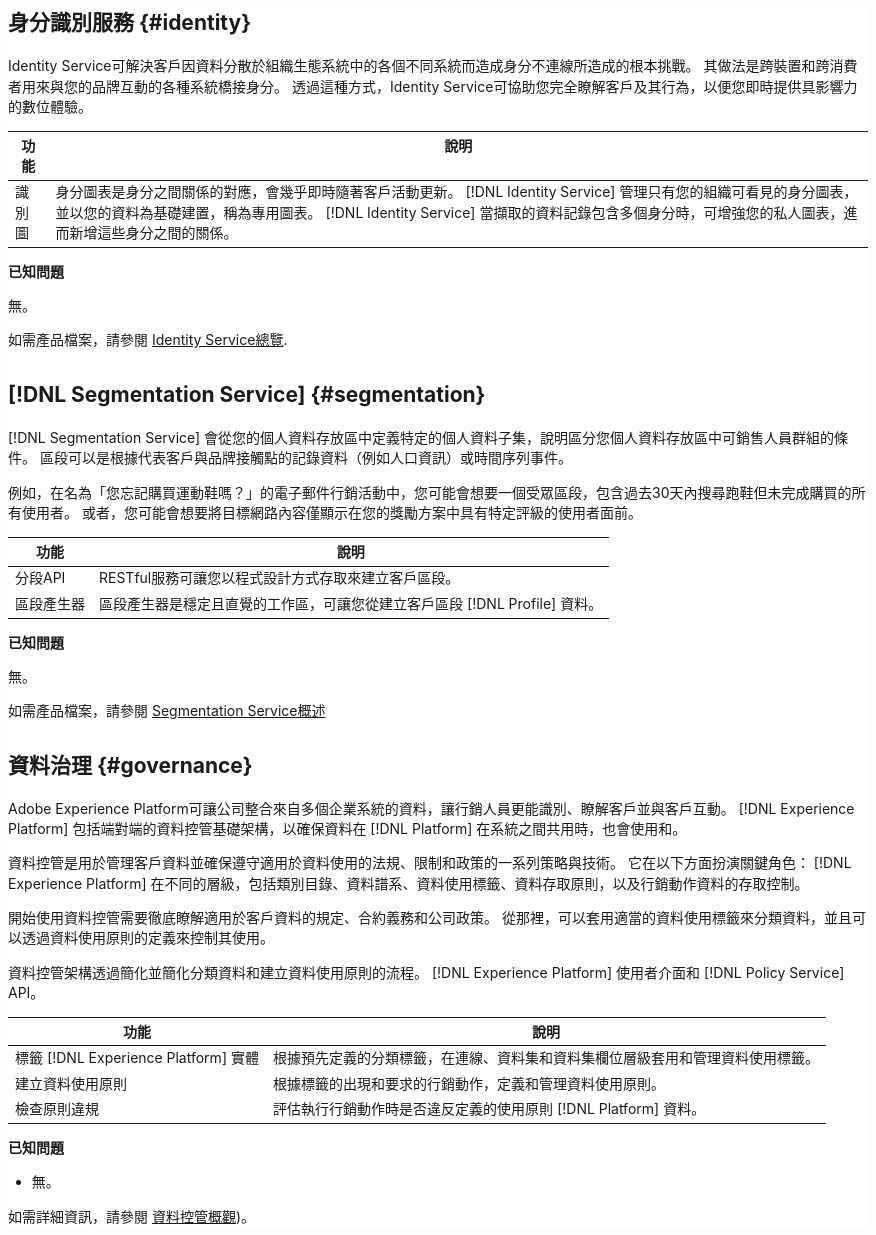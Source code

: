 ## 身分識別服務 {#identity}

Identity Service可解決客戶因資料分散於組織生態系統中的各個不同系統而造成身分不連線所造成的根本挑戰。 其做法是跨裝置和跨消費者用來與您的品牌互動的各種系統橋接身分。 透過這種方式，Identity Service可協助您完全瞭解客戶及其行為，以便您即時提供具影響力的數位體驗。

| 功能 | 說明 |
| -----------| ---------- |
| 識別圖 | 身分圖表是身分之間關係的對應，會幾乎即時隨著客戶活動更新。 [!DNL Identity Service] 管理只有您的組織可看見的身分圖表，並以您的資料為基礎建置，稱為專用圖表。 [!DNL Identity Service] 當擷取的資料記錄包含多個身分時，可增強您的私人圖表，進而新增這些身分之間的關係。 |

**已知問題**

無。

如需產品檔案，請參閱 [Identity Service總覽](../../identity-service/home.md).

## [!DNL Segmentation Service] {#segmentation}

[!DNL Segmentation Service] 會從您的個人資料存放區中定義特定的個人資料子集，說明區分您個人資料存放區中可銷售人員群組的條件。 區段可以是根據代表客戶與品牌接觸點的記錄資料（例如人口資訊）或時間序列事件。

例如，在名為「您忘記購買運動鞋嗎？」的電子郵件行銷活動中，您可能會想要一個受眾區段，包含過去30天內搜尋跑鞋但未完成購買的所有使用者。 或者，您可能會想要將目標網路內容僅顯示在您的獎勵方案中具有特定評級的使用者面前。

| 功能 | 說明 |
| -----------| ---------- |
| 分段API | RESTful服務可讓您以程式設計方式存取來建立客戶區段。 |
| 區段產生器 | 區段產生器是穩定且直覺的工作區，可讓您從建立客戶區段 [!DNL Profile] 資料。 |

**已知問題**

無。

如需產品檔案，請參閱 [Segmentation Service概述](../../segmentation/home.md)

## 資料治理 {#governance}

Adobe Experience Platform可讓公司整合來自多個企業系統的資料，讓行銷人員更能識別、瞭解客戶並與客戶互動。 [!DNL Experience Platform] 包括端對端的資料控管基礎架構，以確保資料在 [!DNL Platform] 在系統之間共用時，也會使用和。

資料控管是用於管理客戶資料並確保遵守適用於資料使用的法規、限制和政策的一系列策略與技術。 它在以下方面扮演關鍵角色： [!DNL Experience Platform] 在不同的層級，包括類別目錄、資料譜系、資料使用標籤、資料存取原則，以及行銷動作資料的存取控制。

開始使用資料控管需要徹底瞭解適用於客戶資料的規定、合約義務和公司政策。 從那裡，可以套用適當的資料使用標籤來分類資料，並且可以透過資料使用原則的定義來控制其使用。

資料控管架構透過簡化並簡化分類資料和建立資料使用原則的流程。 [!DNL Experience Platform] 使用者介面和 [!DNL Policy Service] API。

| 功能 | 說明 |
| -----------| ---------- |
| 標籤 [!DNL Experience Platform] 實體 | 根據預先定義的分類標籤，在連線、資料集和資料集欄位層級套用和管理資料使用標籤。 |
| 建立資料使用原則 | 根據標籤的出現和要求的行銷動作，定義和管理資料使用原則。 |
| 檢查原則違規 | 評估執行行銷動作時是否違反定義的使用原則 [!DNL Platform] 資料。 |

**已知問題**

* 無。

如需詳細資訊，請參閱 [資料控管概觀](../../data-governance/home.md))。

